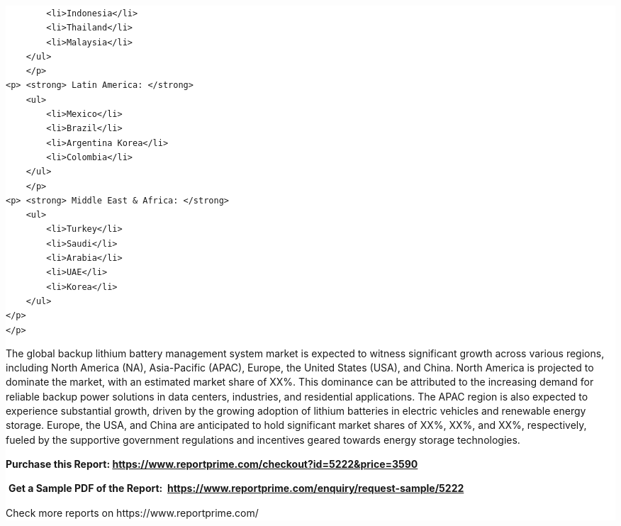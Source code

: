             <li>Indonesia</li>
            <li>Thailand</li>
            <li>Malaysia</li>
        </ul>
        </p> 
    <p> <strong> Latin America: </strong>
        <ul>
            <li>Mexico</li>
            <li>Brazil</li>
            <li>Argentina Korea</li>
            <li>Colombia</li>
        </ul>
        </p> 
    <p> <strong> Middle East & Africa: </strong>
        <ul>
            <li>Turkey</li>
            <li>Saudi</li>
            <li>Arabia</li>
            <li>UAE</li>
            <li>Korea</li>
        </ul>
    </p>
    </p>
<p><p>The global backup lithium battery management system market is expected to witness significant growth across various regions, including North America (NA), Asia-Pacific (APAC), Europe, the United States (USA), and China. North America is projected to dominate the market, with an estimated market share of XX%. This dominance can be attributed to the increasing demand for reliable backup power solutions in data centers, industries, and residential applications. The APAC region is also expected to experience substantial growth, driven by the growing adoption of lithium batteries in electric vehicles and renewable energy storage. Europe, the USA, and China are anticipated to hold significant market shares of XX%, XX%, and XX%, respectively, fueled by the supportive government regulations and incentives geared towards energy storage technologies.</p></p>
<p><strong>Purchase this Report: <a href="https://www.reportprime.com/checkout?id=5222&price=3590">https://www.reportprime.com/checkout?id=5222&price=3590</a></strong></p>
<p>&nbsp;<strong>Get a Sample PDF of the Report:&nbsp;&nbsp;<a href="https://www.reportprime.com/enquiry/request-sample/5222">https://www.reportprime.com/enquiry/request-sample/5222</a></strong></p>
<p><strong></strong></p>
<p>Check more reports on https://www.reportprime.com/</p>